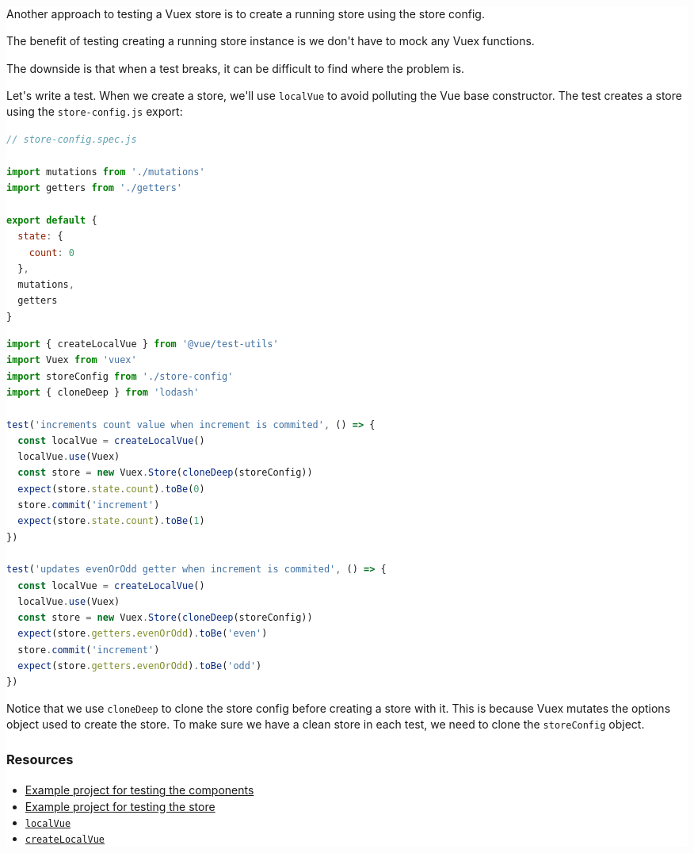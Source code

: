 Another approach to testing a Vuex store is to create a running store using the store config.

The benefit of testing creating a running store instance is we don't have to mock any Vuex functions.

The downside is that when a test breaks, it can be difficult to find where the problem is.

Let's write a test. When we create a store, we'll use `localVue` to avoid polluting the Vue base constructor. The test creates a store using the `store-config.js` export:

```js
// store-config.spec.js

import mutations from './mutations'
import getters from './getters'

export default {
  state: {
    count: 0
  },
  mutations,
  getters
}
```

```js
import { createLocalVue } from '@vue/test-utils'
import Vuex from 'vuex'
import storeConfig from './store-config'
import { cloneDeep } from 'lodash'

test('increments count value when increment is commited', () => {
  const localVue = createLocalVue()
  localVue.use(Vuex)
  const store = new Vuex.Store(cloneDeep(storeConfig))
  expect(store.state.count).toBe(0)
  store.commit('increment')
  expect(store.state.count).toBe(1)
})

test('updates evenOrOdd getter when increment is commited', () => {
  const localVue = createLocalVue()
  localVue.use(Vuex)
  const store = new Vuex.Store(cloneDeep(storeConfig))
  expect(store.getters.evenOrOdd).toBe('even')
  store.commit('increment')
  expect(store.getters.evenOrOdd).toBe('odd')
})
```

Notice that we use `cloneDeep` to clone the store config before creating a store with it. This is because Vuex mutates the options object used to create the store. To make sure we have a clean store in each test, we need to clone the `storeConfig` object.

### Resources

- [Example project for testing the components](https://github.com/eddyerburgh/vue-test-utils-vuex-example)
- [Example project for testing the store](https://github.com/eddyerburgh/testing-vuex-store-example)
- [`localVue`](../api/options.md#localvue)
- [`createLocalVue`](../api/createLocalVue.md)